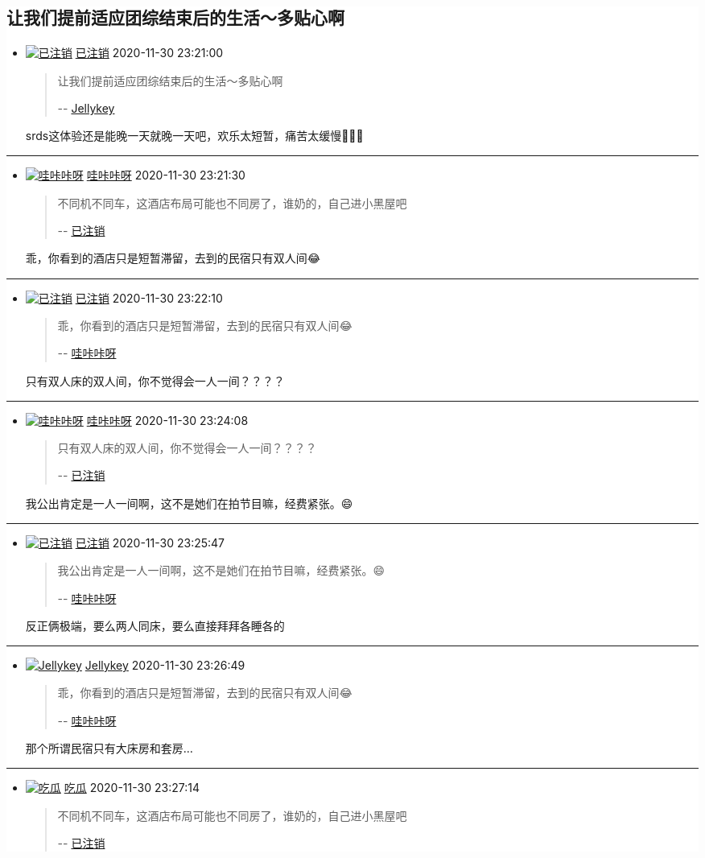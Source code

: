   让我们提前适应团综结束后的生活～多贴心啊  
---
* [![已注销](https://img1.doubanio.com/icon/u187860590-7.jpg)](https://www.douban.com/people/187860590/)    [已注销](https://www.douban.com/people/187860590/)    2020-11-30 23:21:00  
  >让我们提前适应团综结束后的生活～多贴心啊  
  >
  >-- [Jellykey](https://www.douban.com/people/227281208/)  
  
  srds这体验还是能晚一天就晚一天吧，欢乐太短暂，痛苦太缓慢🤦🏻‍♀️  
---
* [![哇咔咔呀](https://img9.doubanio.com/icon/u213342632-5.jpg)](https://www.douban.com/people/213342632/)    [哇咔咔呀](https://www.douban.com/people/213342632/)    2020-11-30 23:21:30  
  >不同机不同车，这酒店布局可能也不同房了，谁奶的，自己进小黑屋吧  
  >
  >-- [已注销](https://www.douban.com/people/187860590/)  
  
  乖，你看到的酒店只是短暂滞留，去到的民宿只有双人间😂  
---
* [![已注销](https://img1.doubanio.com/icon/u187860590-7.jpg)](https://www.douban.com/people/187860590/)    [已注销](https://www.douban.com/people/187860590/)    2020-11-30 23:22:10  
  >乖，你看到的酒店只是短暂滞留，去到的民宿只有双人间😂  
  >
  >-- [哇咔咔呀](https://www.douban.com/people/213342632/)  
  
  只有双人床的双人间，你不觉得会一人一间？？？？  
---
* [![哇咔咔呀](https://img9.doubanio.com/icon/u213342632-5.jpg)](https://www.douban.com/people/213342632/)    [哇咔咔呀](https://www.douban.com/people/213342632/)    2020-11-30 23:24:08  
  >只有双人床的双人间，你不觉得会一人一间？？？？  
  >
  >-- [已注销](https://www.douban.com/people/187860590/)  
  
  我公出肯定是一人一间啊，这不是她们在拍节目嘛，经费紧张。😄  
---
* [![已注销](https://img1.doubanio.com/icon/u187860590-7.jpg)](https://www.douban.com/people/187860590/)    [已注销](https://www.douban.com/people/187860590/)    2020-11-30 23:25:47  
  >我公出肯定是一人一间啊，这不是她们在拍节目嘛，经费紧张。😄  
  >
  >-- [哇咔咔呀](https://www.douban.com/people/213342632/)  
  
  反正俩极端，要么两人同床，要么直接拜拜各睡各的  
---
* [![Jellykey](https://img1.doubanio.com/icon/u227281208-18.jpg)](https://www.douban.com/people/227281208/)    [Jellykey](https://www.douban.com/people/227281208/)    2020-11-30 23:26:49  
  >乖，你看到的酒店只是短暂滞留，去到的民宿只有双人间😂  
  >
  >-- [哇咔咔呀](https://www.douban.com/people/213342632/)  
  
  那个所谓民宿只有大床房和套房…  
---
* [![吃瓜](https://img2.doubanio.com/icon/u219893584-2.jpg)](https://www.douban.com/people/219893584/)    [吃瓜](https://www.douban.com/people/219893584/)    2020-11-30 23:27:14  
  >不同机不同车，这酒店布局可能也不同房了，谁奶的，自己进小黑屋吧  
  >
  >-- [已注销](https://www.douban.com/people/187860590/)  
  